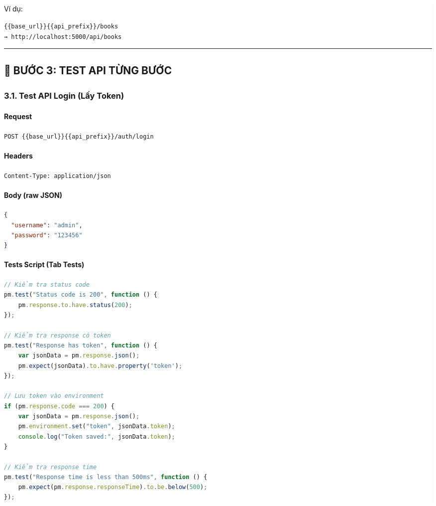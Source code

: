 Ví dụ:
```
{{base_url}}{{api_prefix}}/books
→ http://localhost:5000/api/books
```

---

## 🚀 BƯỚC 3: TEST API TỪNG BƯỚC

### 3.1. Test API Login (Lấy Token)

#### Request
```
POST {{base_url}}{{api_prefix}}/auth/login
```

#### Headers
```
Content-Type: application/json
```

#### Body (raw JSON)
```json
{
  "username": "admin",
  "password": "123456"
}
```

#### Tests Script (Tab Tests)
```javascript
// Kiểm tra status code
pm.test("Status code is 200", function () {
    pm.response.to.have.status(200);
});

// Kiểm tra response có token
pm.test("Response has token", function () {
    var jsonData = pm.response.json();
    pm.expect(jsonData).to.have.property('token');
});

// Lưu token vào environment
if (pm.response.code === 200) {
    var jsonData = pm.response.json();
    pm.environment.set("token", jsonData.token);
    console.log("Token saved:", jsonData.token);
}

// Kiểm tra response time
pm.test("Response time is less than 500ms", function () {
    pm.expect(pm.response.responseTime).to.be.below(500);
});
```
